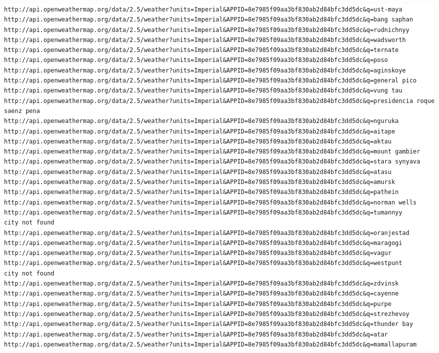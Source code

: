     http://api.openweathermap.org/data/2.5/weather?units=Imperial&APPID=8e7985f09aa3bf830ab2d84bfc3dd5dc&q=ust-maya
    http://api.openweathermap.org/data/2.5/weather?units=Imperial&APPID=8e7985f09aa3bf830ab2d84bfc3dd5dc&q=bang saphan
    http://api.openweathermap.org/data/2.5/weather?units=Imperial&APPID=8e7985f09aa3bf830ab2d84bfc3dd5dc&q=rudnichnyy
    http://api.openweathermap.org/data/2.5/weather?units=Imperial&APPID=8e7985f09aa3bf830ab2d84bfc3dd5dc&q=wadsworth
    http://api.openweathermap.org/data/2.5/weather?units=Imperial&APPID=8e7985f09aa3bf830ab2d84bfc3dd5dc&q=ternate
    http://api.openweathermap.org/data/2.5/weather?units=Imperial&APPID=8e7985f09aa3bf830ab2d84bfc3dd5dc&q=poso
    http://api.openweathermap.org/data/2.5/weather?units=Imperial&APPID=8e7985f09aa3bf830ab2d84bfc3dd5dc&q=aginskoye
    http://api.openweathermap.org/data/2.5/weather?units=Imperial&APPID=8e7985f09aa3bf830ab2d84bfc3dd5dc&q=general pico
    http://api.openweathermap.org/data/2.5/weather?units=Imperial&APPID=8e7985f09aa3bf830ab2d84bfc3dd5dc&q=vung tau
    http://api.openweathermap.org/data/2.5/weather?units=Imperial&APPID=8e7985f09aa3bf830ab2d84bfc3dd5dc&q=presidencia roque saenz pena
    http://api.openweathermap.org/data/2.5/weather?units=Imperial&APPID=8e7985f09aa3bf830ab2d84bfc3dd5dc&q=nguruka
    http://api.openweathermap.org/data/2.5/weather?units=Imperial&APPID=8e7985f09aa3bf830ab2d84bfc3dd5dc&q=aitape
    http://api.openweathermap.org/data/2.5/weather?units=Imperial&APPID=8e7985f09aa3bf830ab2d84bfc3dd5dc&q=aktau
    http://api.openweathermap.org/data/2.5/weather?units=Imperial&APPID=8e7985f09aa3bf830ab2d84bfc3dd5dc&q=mount gambier
    http://api.openweathermap.org/data/2.5/weather?units=Imperial&APPID=8e7985f09aa3bf830ab2d84bfc3dd5dc&q=stara synyava
    http://api.openweathermap.org/data/2.5/weather?units=Imperial&APPID=8e7985f09aa3bf830ab2d84bfc3dd5dc&q=atasu
    http://api.openweathermap.org/data/2.5/weather?units=Imperial&APPID=8e7985f09aa3bf830ab2d84bfc3dd5dc&q=amursk
    http://api.openweathermap.org/data/2.5/weather?units=Imperial&APPID=8e7985f09aa3bf830ab2d84bfc3dd5dc&q=pathein
    http://api.openweathermap.org/data/2.5/weather?units=Imperial&APPID=8e7985f09aa3bf830ab2d84bfc3dd5dc&q=norman wells
    http://api.openweathermap.org/data/2.5/weather?units=Imperial&APPID=8e7985f09aa3bf830ab2d84bfc3dd5dc&q=tumannyy
    city not found
    http://api.openweathermap.org/data/2.5/weather?units=Imperial&APPID=8e7985f09aa3bf830ab2d84bfc3dd5dc&q=oranjestad
    http://api.openweathermap.org/data/2.5/weather?units=Imperial&APPID=8e7985f09aa3bf830ab2d84bfc3dd5dc&q=maragogi
    http://api.openweathermap.org/data/2.5/weather?units=Imperial&APPID=8e7985f09aa3bf830ab2d84bfc3dd5dc&q=vagur
    http://api.openweathermap.org/data/2.5/weather?units=Imperial&APPID=8e7985f09aa3bf830ab2d84bfc3dd5dc&q=westpunt
    city not found
    http://api.openweathermap.org/data/2.5/weather?units=Imperial&APPID=8e7985f09aa3bf830ab2d84bfc3dd5dc&q=zdvinsk
    http://api.openweathermap.org/data/2.5/weather?units=Imperial&APPID=8e7985f09aa3bf830ab2d84bfc3dd5dc&q=cayenne
    http://api.openweathermap.org/data/2.5/weather?units=Imperial&APPID=8e7985f09aa3bf830ab2d84bfc3dd5dc&q=purpe
    http://api.openweathermap.org/data/2.5/weather?units=Imperial&APPID=8e7985f09aa3bf830ab2d84bfc3dd5dc&q=strezhevoy
    http://api.openweathermap.org/data/2.5/weather?units=Imperial&APPID=8e7985f09aa3bf830ab2d84bfc3dd5dc&q=thunder bay
    http://api.openweathermap.org/data/2.5/weather?units=Imperial&APPID=8e7985f09aa3bf830ab2d84bfc3dd5dc&q=atar
    http://api.openweathermap.org/data/2.5/weather?units=Imperial&APPID=8e7985f09aa3bf830ab2d84bfc3dd5dc&q=mamallapuram